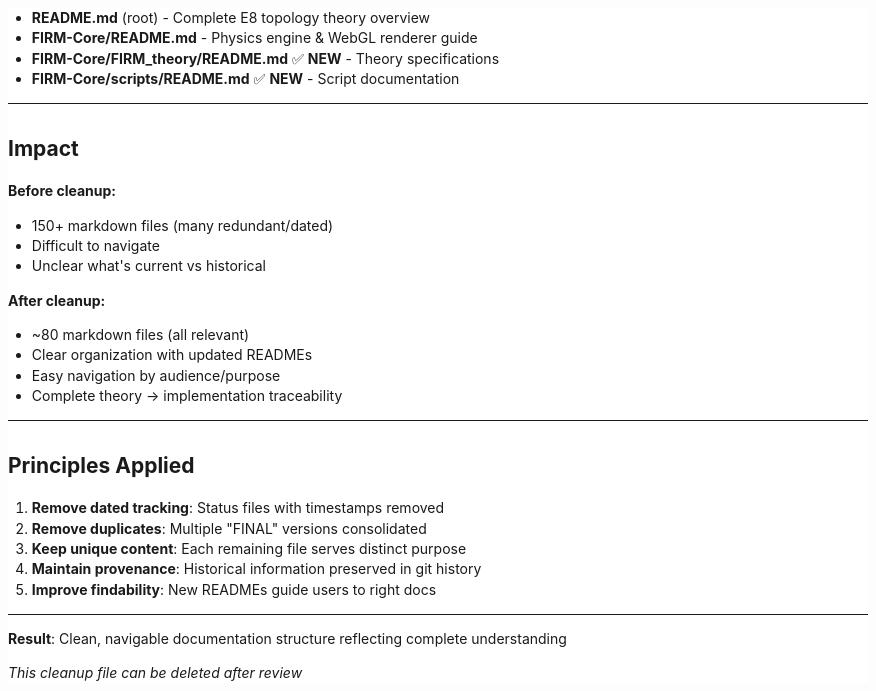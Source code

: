 - **README.md** (root) - Complete E8 topology theory overview
- **FIRM-Core/README.md** - Physics engine & WebGL renderer guide
- **FIRM-Core/FIRM_theory/README.md** ✅ **NEW** - Theory specifications
- **FIRM-Core/scripts/README.md** ✅ **NEW** - Script documentation

---

## Impact

**Before cleanup:**
- 150+ markdown files (many redundant/dated)
- Difficult to navigate
- Unclear what's current vs historical

**After cleanup:**
- ~80 markdown files (all relevant)
- Clear organization with updated READMEs
- Easy navigation by audience/purpose
- Complete theory → implementation traceability

---

## Principles Applied

1. **Remove dated tracking**: Status files with timestamps removed
2. **Remove duplicates**: Multiple "FINAL" versions consolidated
3. **Keep unique content**: Each remaining file serves distinct purpose
4. **Maintain provenance**: Historical information preserved in git history
5. **Improve findability**: New READMEs guide users to right docs

---

**Result**: Clean, navigable documentation structure reflecting complete understanding

*This cleanup file can be deleted after review*

